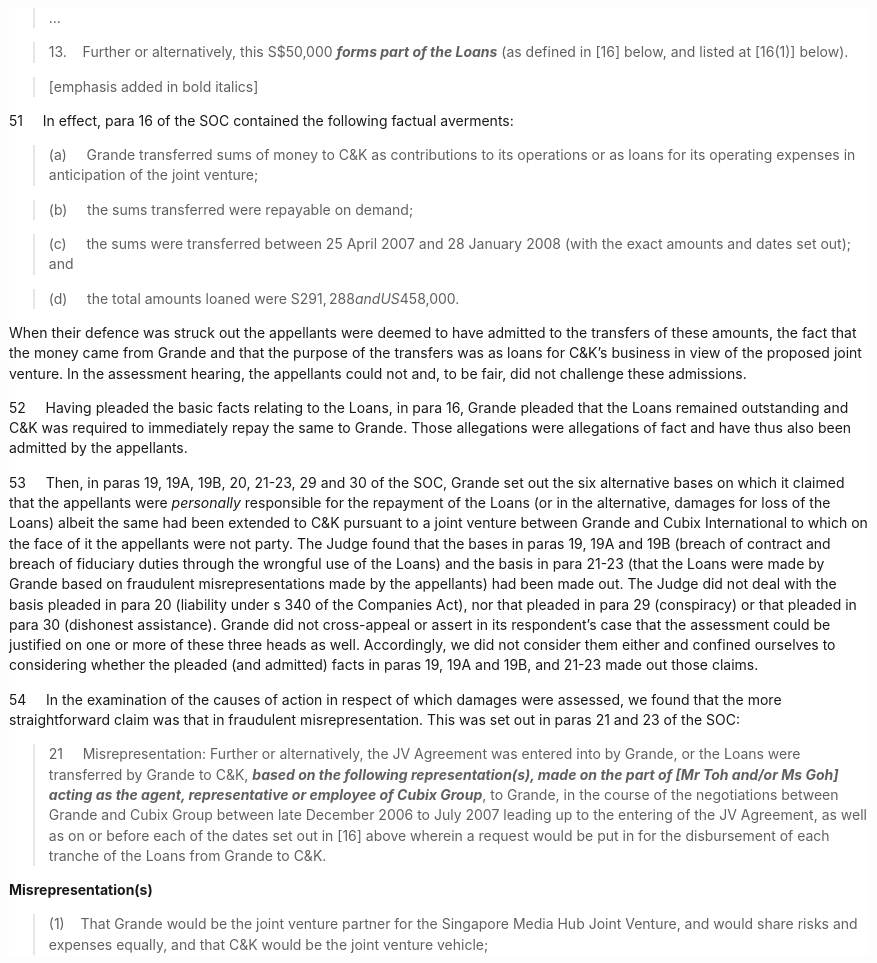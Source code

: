> …

> 13.    Further or alternatively, this S$50,000 **_forms part of the Loans_** (as defined in \[16\] below, and listed at \[16(1)\] below).

> \[emphasis added in bold italics\]

51     In effect, para 16 of the SOC contained the following factual averments:

> (a)     Grande transferred sums of money to C&K as contributions to its operations or as loans for its operating expenses in anticipation of the joint venture;

> (b)     the sums transferred were repayable on demand;

> (c)     the sums were transferred between 25 April 2007 and 28 January 2008 (with the exact amounts and dates set out); and

> (d)     the total amounts loaned were S$291,288 and US$458,000.

When their defence was struck out the appellants were deemed to have admitted to the transfers of these amounts, the fact that the money came from Grande and that the purpose of the transfers was as loans for C&K’s business in view of the proposed joint venture. In the assessment hearing, the appellants could not and, to be fair, did not challenge these admissions.

52     Having pleaded the basic facts relating to the Loans, in para 16, Grande pleaded that the Loans remained outstanding and C&K was required to immediately repay the same to Grande. Those allegations were allegations of fact and have thus also been admitted by the appellants.

53     Then, in paras 19, 19A, 19B, 20, 21-23, 29 and 30 of the SOC, Grande set out the six alternative bases on which it claimed that the appellants were _personally_ responsible for the repayment of the Loans (or in the alternative, damages for loss of the Loans) albeit the same had been extended to C&K pursuant to a joint venture between Grande and Cubix International to which on the face of it the appellants were not party. The Judge found that the bases in paras 19, 19A and 19B (breach of contract and breach of fiduciary duties through the wrongful use of the Loans) and the basis in para 21-23 (that the Loans were made by Grande based on fraudulent misrepresentations made by the appellants) had been made out. The Judge did not deal with the basis pleaded in para 20 (liability under s 340 of the Companies Act), nor that pleaded in para 29 (conspiracy) or that pleaded in para 30 (dishonest assistance). Grande did not cross-appeal or assert in its respondent’s case that the assessment could be justified on one or more of these three heads as well. Accordingly, we did not consider them either and confined ourselves to considering whether the pleaded (and admitted) facts in paras 19, 19A and 19B, and 21-23 made out those claims.

54     In the examination of the causes of action in respect of which damages were assessed, we found that the more straightforward claim was that in fraudulent misrepresentation. This was set out in paras 21 and 23 of the SOC:

> 21     Misrepresentation: Further or alternatively, the JV Agreement was entered into by Grande, or the Loans were transferred by Grande to C&K, **_based on the following representation(s), made on the part of \[Mr Toh and/or Ms Goh\] acting as the agent, representative or employee of Cubix Group_**, to Grande, in the course of the negotiations between Grande and Cubix Group between late December 2006 to July 2007 leading up to the entering of the JV Agreement, as well as on or before each of the dates set out in \[16\] above wherein a request would be put in for the disbursement of each tranche of the Loans from Grande to C&K.

**Misrepresentation(s)**

> (1)    That Grande would be the joint venture partner for the Singapore Media Hub Joint Venture, and would share risks and expenses equally, and that C&K would be the joint venture vehicle;
